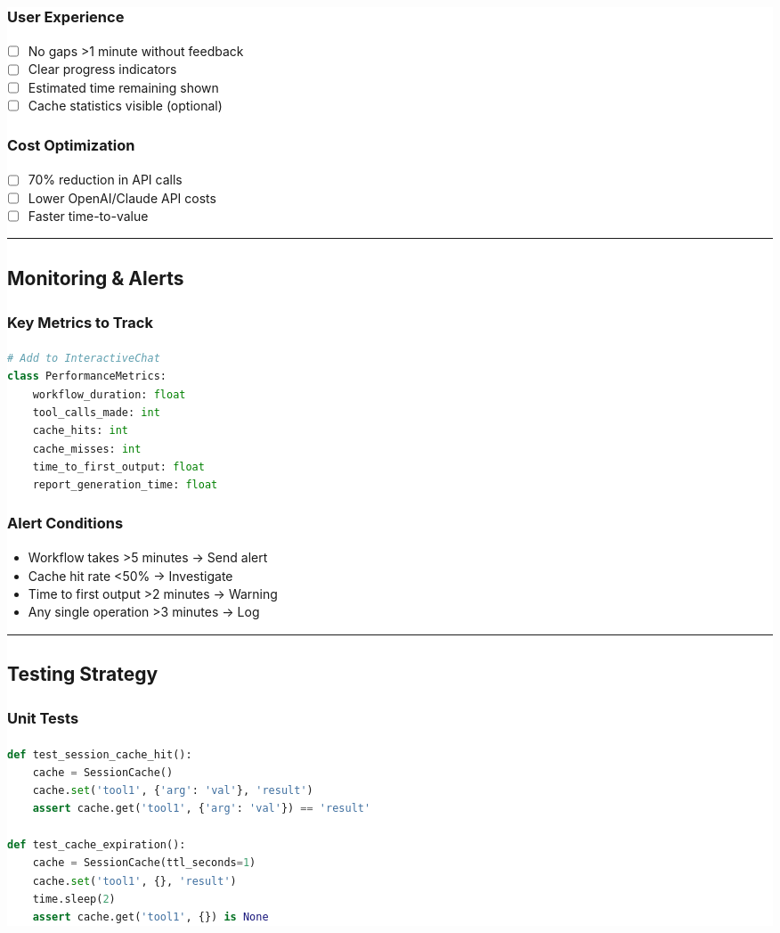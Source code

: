 ### User Experience

- [ ] No gaps >1 minute without feedback
- [ ] Clear progress indicators
- [ ] Estimated time remaining shown
- [ ] Cache statistics visible (optional)

### Cost Optimization

- [ ] 70% reduction in API calls
- [ ] Lower OpenAI/Claude API costs
- [ ] Faster time-to-value

---

## Monitoring & Alerts

### Key Metrics to Track

```python
# Add to InteractiveChat
class PerformanceMetrics:
    workflow_duration: float
    tool_calls_made: int
    cache_hits: int
    cache_misses: int
    time_to_first_output: float
    report_generation_time: float
```

### Alert Conditions

- Workflow takes >5 minutes → Send alert
- Cache hit rate <50% → Investigate
- Time to first output >2 minutes → Warning
- Any single operation >3 minutes → Log

---

## Testing Strategy

### Unit Tests

```python
def test_session_cache_hit():
    cache = SessionCache()
    cache.set('tool1', {'arg': 'val'}, 'result')
    assert cache.get('tool1', {'arg': 'val'}) == 'result'

def test_cache_expiration():
    cache = SessionCache(ttl_seconds=1)
    cache.set('tool1', {}, 'result')
    time.sleep(2)
    assert cache.get('tool1', {}) is None
```
